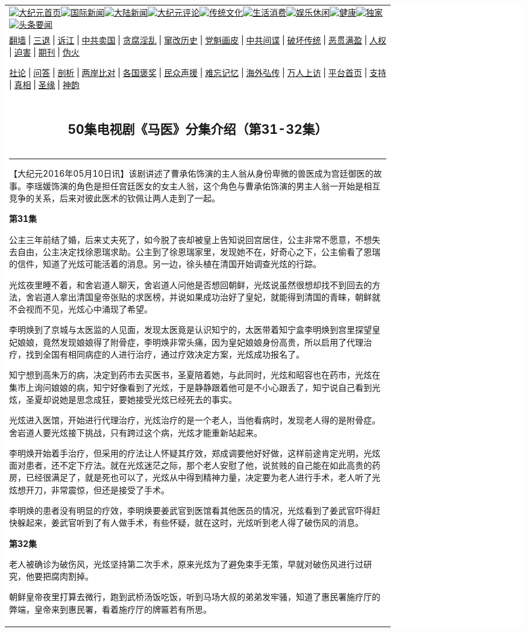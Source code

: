 <a name="1" id="1" target="_blank"></a><span id="1"></span>
<table align=center border="0"><tr><td colspan="2" VALIGN=TOP><a href="https://github.com/ldbjnk371/djy/blob/master/gb/nf1351518.md#1"><img src="https://raw.githubusercontent.com/ldbjnk371/www/master/t/djy/1.jpg" title="大纪元首页" alt="大纪元首页"></a><a href="https://github.com/ldbjnk371/djy/blob/master/gb/n24hr.md#1"><img src="https://raw.githubusercontent.com/ldbjnk371/www/master/t/djy/3.jpg" title="国际新闻" alt="国际新闻"></a><a href="https://github.com/ldbjnk371/djy/blob/master/gb/nsc413.md#1"><img src="https://raw.githubusercontent.com/ldbjnk371/www/master/t/djy/4.jpg" title="大陆新闻" alt="大陆新闻"></a><a href="https://github.com/ldbjnk371/djy/blob/master/gb/news392.md#1"><img src="https://raw.githubusercontent.com/ldbjnk371/www/master/t/djy/5.jpg" title="大纪元评论" alt="大纪元评论"></a><a href="https://github.com/ldbjnk371/djy/blob/master/gb/news2007.md#1"><img src="https://raw.githubusercontent.com/ldbjnk371/www/master/t/djy/6.jpg" title="传统文化" alt="传统文化"></a><a href="https://github.com/ldbjnk371/djy/blob/master/gb/news2008.md#1"><img src="https://raw.githubusercontent.com/ldbjnk371/www/master/t/djy/7.jpg" title="生活消费" alt="生活消费"></a><a href="https://github.com/ldbjnk371/djy/blob/master/gb/ncyule.md#1"><img src="https://raw.githubusercontent.com/ldbjnk371/www/master/t/djy/8.jpg" title="娱乐休闲" alt="娱乐休闲"></a><a href="https://github.com/ldbjnk371/djy/blob/master/gb/nsc1002.md#1"><img src="https://raw.githubusercontent.com/ldbjnk371/www/master/t/djy/9.jpg" title="健康" alt="健康"></a><a href="https://github.com/ldbjnk371/djy/blob/master/gb/nf6092.md#1"><img src="https://raw.githubusercontent.com/ldbjnk371/www/master/t/djy/10a.jpg" title="独家" alt="独家"></a><a href="https://github.com/ldbjnk371/djy/blob/master/gb/nf4514.md#1"><img src="https://raw.githubusercontent.com/ldbjnk371/www/master/t/djy/12a.jpg" title="头条要闻" alt="头条要闻"></a></td></tr>
<tr><td colspan="2" VALIGN=TOP><a target="_blank" href="https://github.com/ldbjnk371/www/blob/master/README.md?zsrh#1">翻墙</a> | <a target="_blank" href="https://github.com/ldbjnk371/djy/blob/master/gb/nf5657.md#1">三退</a> | <a target="_blank" href="https://github.com/ldbjnk371/djy/blob/master/gb/nf6124.md#1">诉江</a> | <a target="_blank" href="https://github.com/ldbjnk371/djy/blob/master/gb/nf1176117.md#1">中共卖国</a> | <a target="_blank" href="https://github.com/ldbjnk371/djy/blob/master/gb/nf5773.md#1">贪腐淫乱</a> | <a target="_blank" href="https://github.com/ldbjnk371/djy/blob/master/gb/nf1176115.md#1">窜改历史</a> | <a target="_blank" href="https://github.com/ldbjnk371/djy/blob/master/gb/nf1176107.md#1">党魁画皮</a> | <a target="_blank" href="https://github.com/ldbjnk371/djy/blob/master/gb/nf1320400.md#1">中共间谍</a> | <a target="_blank" href="https://github.com/ldbjnk371/djy/blob/master/gb/nf1176114.md#1">破坏传统</a> | <a target="_blank" href="https://github.com/ldbjnk371/ntdtv/blob/master/gb/prog447_1.md#1">恶贯满盈</a> | <a target="_blank" href="https://github.com/ldbjnk371/djy/blob/master/gb/ncid278.md#1">人权</a> | <a target="_blank" href="https://github.com/ldbjnk371/djy/blob/master/gb/nf1176111.md#1">迫害</a> | <a target="_blank" href="https://gitlab.com/szzdlab/mh-qikan/blob/master/README.md#1">期刊</a> | <a target="_blank" href="https://github.com/ldbjnk371/djy/blob/master/gb/nf5562.md#1">伪火</a></p><p><a target="_blank" href="https://github.com/ldbjnk371/djy/blob/master/gb/9p.md#1">社论</a> | <a target="_blank" href="https://github.com/ldbjnk371/djy/blob/master/gb/nf4378.md#1">问答</a> | <a target="_blank" href="https://github.com/ldbjnk371/djy/blob/master/gb/nf5792.md#1">剖析</a> | <a target="_blank" href="https://github.com/ldbjnk371/djy/blob/master/gb/nf5735.md#1">两岸比对</a> | <a target="_blank" href="https://github.com/ldbjnk371/djy/blob/master/gb/nf6119.md#1">各国褒奖</a> | <a target="_blank" href="https://github.com/ldbjnk371/djy/blob/master/gb/nf6120.md#1">民众声援</a> | <a target="_blank" href="https://github.com/ldbjnk371/djy/blob/master/gb/nf1188594.md#1">难忘记忆</a> | <a target="_blank" href="https://github.com/ldbjnk371/djy/blob/master/gb/nf3180.md#1">海外弘传</a> | <a target="_blank" href="https://github.com/ldbjnk371/djy/blob/master/gb/nf5410.md#1">万人上访</a> | <a target="_blank" href="https://github.com/ldbjnk371/www/blob/master/README.md?zsrh#1">平台首页</a> | <a target="_blank" href="https://github.com/ldbjnk371/djy/blob/master/gb/nf4386.md#1">支持</a> | <a target="_blank" href="https://github.com/ldbjnk371/djy/blob/master/gb/nf4389.md#1">真相</a> | <a target="_blank" href="https://github.com/ldbjnk371/djy/blob/master/gb/nf5790.md#1">圣缘</a> | <a target="_blank" href="https://github.com/ldbjnk371/djy/blob/master/gb/nf4786.md#1">神韵</a></td></tr>
<tr><td VALIGN=TOP width="626"><h2 align=center>50集电视剧《马医》分集介绍（第31-32集）</h2>

<h6></h6>
<hr>
	<p>【大纪元2016年05月10日讯】该剧讲述了曹承佑饰演的主人翁从身份卑微的兽医成为宫廷御医的故事。李瑶媛饰演的角色是担任宫廷医女的女主人翁，这个角色与曹承佑饰演的男主人翁一开始是相互竞争的关系，后来对彼此医术的钦佩让两人走到了一起。</p>
<p><strong>第31集</strong></p>
<p>公主三年前结了婚，后来丈夫死了，如今脱了丧却被皇上告知说回宫居住，公主非常不愿意，不想失去自由，公主决定找徐恩瑞求助。公主到了徐恩瑞家里，发现她不在，好奇心之下，公主偷看了恩瑞的信件，知道了光炫可能活着的消息。另一边，徐头植在清国开始调查光炫的行踪。</p>
<p>光炫夜里睡不着，和舍岩道人聊天，舍岩道人问他是否想回朝鲜，光炫说虽然很想却找不到回去的方法，舍岩道人拿出清国皇帝张贴的求医榜，并说如果成功治好了皇妃，就能得到清国的青睐，朝鲜就不会视而不见，光炫心中涌现了希望。</p>
<p>李明焕到了京城与太医监的人见面，发现太医竟是认识知宁的，太医带着知宁盒李明焕到宫里探望皇妃娘娘，竟然发现娘娘得了附骨症，李明焕非常头痛，因为皇妃娘娘身份高贵，所以启用了代理治疗，找到全国有相同病症的人进行治疗，通过疗效决定方案，光炫成功报名了。</p>
<p>知宁想到高朱万的病，决定到药市去买医书，圣夏陪着她，与此同时，光炫和昭容也在药市，光炫在集市上询问娘娘的病，知宁好像看到了光炫，于是静静跟着他可是不小心跟丢了，知宁说自己看到光炫，圣夏却说她是思念成狂，要她接受光炫已经死去的事实。</p>
<p>光炫进入医馆，开始进行代理治疗，光炫治疗的是一个老人，当他看病时，发现老人得的是附骨症。舍岩道人要光炫接下挑战，只有跨过这个病，光炫才能重新站起来。</p>
<p>李明焕开始着手治疗，但采用的疗法让人怀疑其疗效，郑成调要他好好做，这样前途肯定光明，光炫面对患者，还不定下疗法。就在光炫迷茫之际，那个老人安慰了他，说贫贱的自己能在如此高贵的药房，已经很满足了，就是死也可以了，光炫从中得到精神力量，决定要为老人进行手术，老人听了光炫想开刀，非常震惊，但还是接受了手术。</p>
<p>李明焕的患者没有明显的疗效，李明焕要姜武官到医馆看其他医员的情况，光炫看到了姜武官吓得赶快躲起来，姜武官听到了有人做手术，有些怀疑，就在这时，光炫听到老人得了破伤风的消息。</p>
<p><strong>第32集</strong></p>
<p>老人被确诊为破伤风，光炫坚持第二次手术，原来光炫为了避免束手无策，早就对破伤风进行过研究，他要把腐肉割掉。</p>
<p>朝鲜皇帝夜里打算去微行，跑到武桥汤饭吃饭，听到马场大叔的弟弟发牢骚，知道了惠民署施疗厅的弊端，皇帝来到惠民署，看着施疗厅的牌匾若有所思。</p>